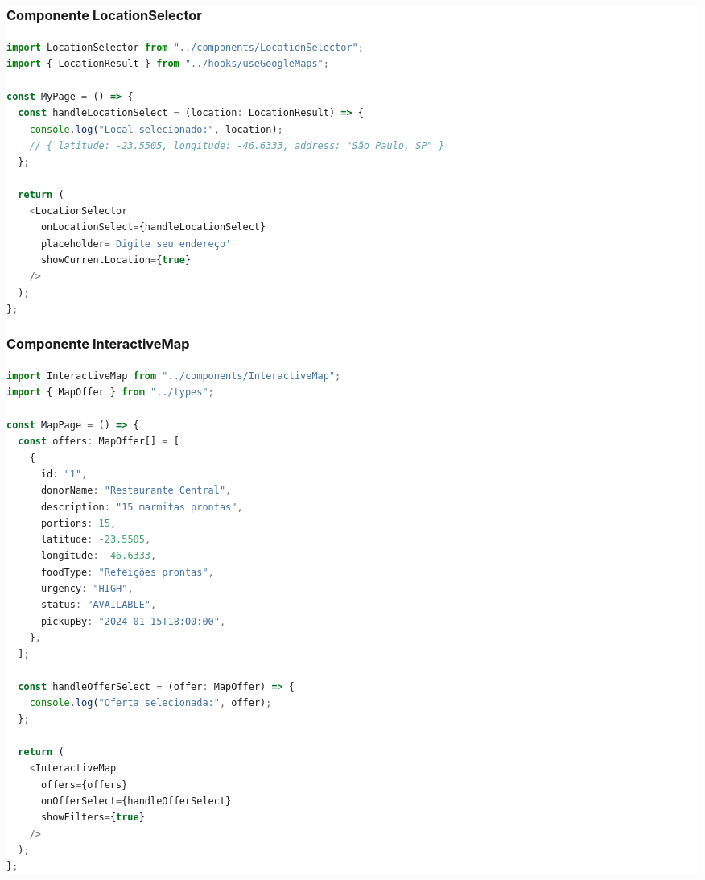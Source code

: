 ### Componente LocationSelector

```typescript
import LocationSelector from "../components/LocationSelector";
import { LocationResult } from "../hooks/useGoogleMaps";

const MyPage = () => {
  const handleLocationSelect = (location: LocationResult) => {
    console.log("Local selecionado:", location);
    // { latitude: -23.5505, longitude: -46.6333, address: "São Paulo, SP" }
  };

  return (
    <LocationSelector
      onLocationSelect={handleLocationSelect}
      placeholder='Digite seu endereço'
      showCurrentLocation={true}
    />
  );
};
```

### Componente InteractiveMap

```typescript
import InteractiveMap from "../components/InteractiveMap";
import { MapOffer } from "../types";

const MapPage = () => {
  const offers: MapOffer[] = [
    {
      id: "1",
      donorName: "Restaurante Central",
      description: "15 marmitas prontas",
      portions: 15,
      latitude: -23.5505,
      longitude: -46.6333,
      foodType: "Refeições prontas",
      urgency: "HIGH",
      status: "AVAILABLE",
      pickupBy: "2024-01-15T18:00:00",
    },
  ];

  const handleOfferSelect = (offer: MapOffer) => {
    console.log("Oferta selecionada:", offer);
  };

  return (
    <InteractiveMap
      offers={offers}
      onOfferSelect={handleOfferSelect}
      showFilters={true}
    />
  );
};
```
